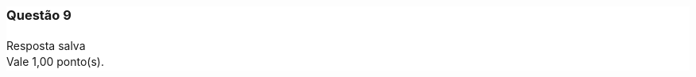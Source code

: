 </div></div></div></div></div><div id="q1" class="que multichoice deferredfeedback answersaved"><div class="info"><h3 class="no">Questão <span class="qno">9</span></h3><div class="state">Resposta salva</div><div class="grade">Vale 1,00 ponto(s).</div><div class="questionflag editable" aria-atomic="true" aria-relevant="text" aria-live="assertive" id="yui_3_13_0_2_1522975171998_86"><input type="hidden" name="q950413:1_:flagged" value="0"><input type="hidden" value="qaid=6026601&amp;qubaid=950413&amp;qid=439478&amp;slot=1&amp;checksum=1382572168c6e40c884fc667ae597587&amp;sesskey=GinOhLCum5&amp;newstate=" class="questionflagpostdata">

